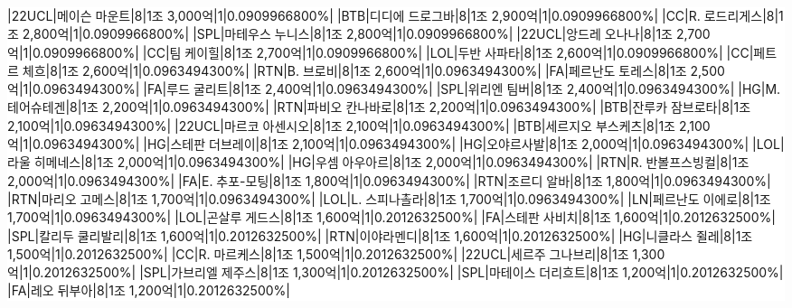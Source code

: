 |22UCL|메이슨 마운트|8|1조 3,000억|1|0.0909966800%|
|BTB|디디에 드로그바|8|1조 2,900억|1|0.0909966800%|
|CC|R. 로드리게스|8|1조 2,800억|1|0.0909966800%|
|SPL|마테우스 누니스|8|1조 2,800억|1|0.0909966800%|
|22UCL|앙드레 오나나|8|1조 2,700억|1|0.0909966800%|
|CC|팀 케이힐|8|1조 2,700억|1|0.0909966800%|
|LOL|두반 사파타|8|1조 2,600억|1|0.0909966800%|
|CC|페트르 체흐|8|1조 2,600억|1|0.0963494300%|
|RTN|B. 브로비|8|1조 2,600억|1|0.0963494300%|
|FA|페르난도 토레스|8|1조 2,500억|1|0.0963494300%|
|FA|루드 굴리트|8|1조 2,400억|1|0.0963494300%|
|SPL|위리엔 팀버|8|1조 2,400억|1|0.0963494300%|
|HG|M. 테어슈테겐|8|1조 2,200억|1|0.0963494300%|
|RTN|파비오 칸나바로|8|1조 2,200억|1|0.0963494300%|
|BTB|잔루카 잠브로타|8|1조 2,100억|1|0.0963494300%|
|22UCL|마르코 아센시오|8|1조 2,100억|1|0.0963494300%|
|BTB|세르지오 부스케츠|8|1조 2,100억|1|0.0963494300%|
|HG|스테판 더브레이|8|1조 2,100억|1|0.0963494300%|
|HG|오야르사발|8|1조 2,000억|1|0.0963494300%|
|LOL|라울 히메네스|8|1조 2,000억|1|0.0963494300%|
|HG|우셈 아우아르|8|1조 2,000억|1|0.0963494300%|
|RTN|R. 반볼프스빙컬|8|1조 2,000억|1|0.0963494300%|
|FA|E. 추포-모팅|8|1조 1,800억|1|0.0963494300%|
|RTN|조르디 알바|8|1조 1,800억|1|0.0963494300%|
|RTN|마리오 고메스|8|1조 1,700억|1|0.0963494300%|
|LOL|L. 스피나촐라|8|1조 1,700억|1|0.0963494300%|
|LN|페르난도 이에로|8|1조 1,700억|1|0.0963494300%|
|LOL|곤살루 게드스|8|1조 1,600억|1|0.2012632500%|
|FA|스테판 사비치|8|1조 1,600억|1|0.2012632500%|
|SPL|칼리두 쿨리발리|8|1조 1,600억|1|0.2012632500%|
|RTN|이야라멘디|8|1조 1,600억|1|0.2012632500%|
|HG|니클라스 쥘레|8|1조 1,500억|1|0.2012632500%|
|CC|R. 마르케스|8|1조 1,500억|1|0.2012632500%|
|22UCL|세르주 그나브리|8|1조 1,300억|1|0.2012632500%|
|SPL|가브리엘 제주스|8|1조 1,300억|1|0.2012632500%|
|SPL|마테이스 더리흐트|8|1조 1,200억|1|0.2012632500%|
|FA|레오 뒤부아|8|1조 1,200억|1|0.2012632500%|